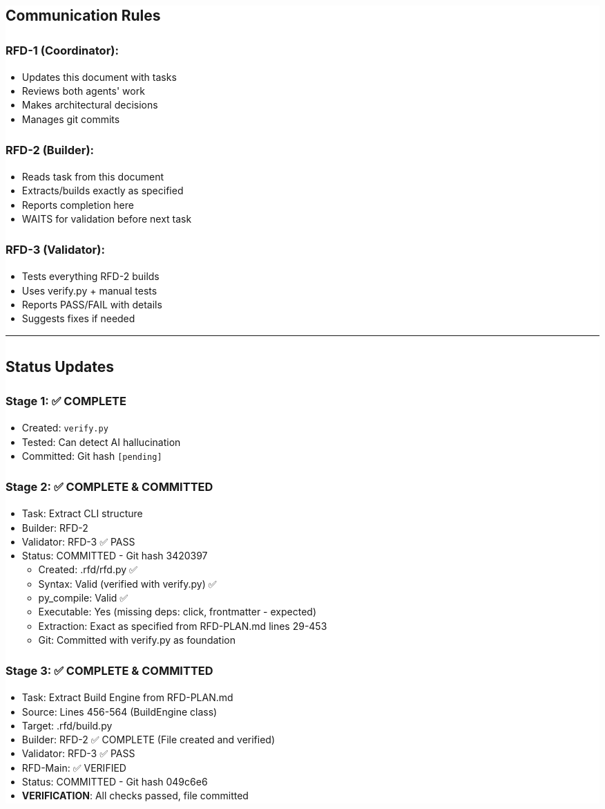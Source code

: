 
## Communication Rules

### RFD-1 (Coordinator):
- Updates this document with tasks
- Reviews both agents' work
- Makes architectural decisions
- Manages git commits

### RFD-2 (Builder):
- Reads task from this document
- Extracts/builds exactly as specified
- Reports completion here
- WAITS for validation before next task

### RFD-3 (Validator):
- Tests everything RFD-2 builds
- Uses verify.py + manual tests
- Reports PASS/FAIL with details
- Suggests fixes if needed

---

## Status Updates

### Stage 1: ✅ COMPLETE
- Created: `verify.py`
- Tested: Can detect AI hallucination
- Committed: Git hash `[pending]`

### Stage 2: ✅ COMPLETE & COMMITTED
- Task: Extract CLI structure
- Builder: RFD-2
- Validator: RFD-3 ✅ PASS
- Status: COMMITTED - Git hash 3420397
  - Created: .rfd/rfd.py ✅
  - Syntax: Valid (verified with verify.py) ✅
  - py_compile: Valid ✅
  - Executable: Yes (missing deps: click, frontmatter - expected)
  - Extraction: Exact as specified from RFD-PLAN.md lines 29-453
  - Git: Committed with verify.py as foundation

### Stage 3: ✅ COMPLETE & COMMITTED
- Task: Extract Build Engine from RFD-PLAN.md
- Source: Lines 456-564 (BuildEngine class)
- Target: .rfd/build.py
- Builder: RFD-2 ✅ COMPLETE (File created and verified)
- Validator: RFD-3 ✅ PASS
- RFD-Main: ✅ VERIFIED
- Status: COMMITTED - Git hash 049c6e6
- **VERIFICATION**: All checks passed, file committed
